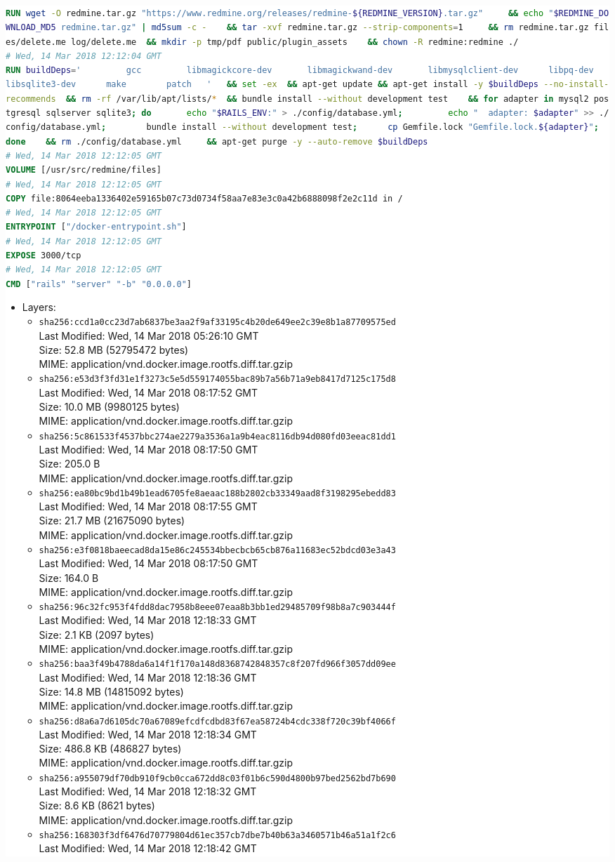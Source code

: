 ```dockerfile
RUN wget -O redmine.tar.gz "https://www.redmine.org/releases/redmine-${REDMINE_VERSION}.tar.gz" 	&& echo "$REDMINE_DOWNLOAD_MD5 redmine.tar.gz" | md5sum -c - 	&& tar -xvf redmine.tar.gz --strip-components=1 	&& rm redmine.tar.gz files/delete.me log/delete.me 	&& mkdir -p tmp/pdf public/plugin_assets 	&& chown -R redmine:redmine ./
# Wed, 14 Mar 2018 12:12:04 GMT
RUN buildDeps=' 		gcc 		libmagickcore-dev 		libmagickwand-dev 		libmysqlclient-dev 		libpq-dev 		libsqlite3-dev 		make 		patch 	' 	&& set -ex 	&& apt-get update && apt-get install -y $buildDeps --no-install-recommends 	&& rm -rf /var/lib/apt/lists/* 	&& bundle install --without development test 	&& for adapter in mysql2 postgresql sqlserver sqlite3; do 		echo "$RAILS_ENV:" > ./config/database.yml; 		echo "  adapter: $adapter" >> ./config/database.yml; 		bundle install --without development test; 		cp Gemfile.lock "Gemfile.lock.${adapter}"; 	done 	&& rm ./config/database.yml 	&& apt-get purge -y --auto-remove $buildDeps
# Wed, 14 Mar 2018 12:12:05 GMT
VOLUME [/usr/src/redmine/files]
# Wed, 14 Mar 2018 12:12:05 GMT
COPY file:8064eeba1336402e59165b07c73d0734f58aa7e83e3c0a42b6888098f2e2c11d in / 
# Wed, 14 Mar 2018 12:12:05 GMT
ENTRYPOINT ["/docker-entrypoint.sh"]
# Wed, 14 Mar 2018 12:12:05 GMT
EXPOSE 3000/tcp
# Wed, 14 Mar 2018 12:12:05 GMT
CMD ["rails" "server" "-b" "0.0.0.0"]
```

-	Layers:
	-	`sha256:ccd1a0cc23d7ab6837be3aa2f9af33195c4b20de649ee2c39e8b1a87709575ed`  
		Last Modified: Wed, 14 Mar 2018 05:26:10 GMT  
		Size: 52.8 MB (52795472 bytes)  
		MIME: application/vnd.docker.image.rootfs.diff.tar.gzip
	-	`sha256:e53d3f3fd31e1f3273c5e5d559174055bac89b7a56b71a9eb8417d7125c175d8`  
		Last Modified: Wed, 14 Mar 2018 08:17:52 GMT  
		Size: 10.0 MB (9980125 bytes)  
		MIME: application/vnd.docker.image.rootfs.diff.tar.gzip
	-	`sha256:5c861533f4537bbc274ae2279a3536a1a9b4eac8116db94d080fd03eeac81dd1`  
		Last Modified: Wed, 14 Mar 2018 08:17:50 GMT  
		Size: 205.0 B  
		MIME: application/vnd.docker.image.rootfs.diff.tar.gzip
	-	`sha256:ea80bc9bd1b49b1ead6705fe8aeaac188b2802cb33349aad8f3198295ebedd83`  
		Last Modified: Wed, 14 Mar 2018 08:17:55 GMT  
		Size: 21.7 MB (21675090 bytes)  
		MIME: application/vnd.docker.image.rootfs.diff.tar.gzip
	-	`sha256:e3f0818baeecad8da15e86c245534bbecbcb65cb876a11683ec52bdcd03e3a43`  
		Last Modified: Wed, 14 Mar 2018 08:17:50 GMT  
		Size: 164.0 B  
		MIME: application/vnd.docker.image.rootfs.diff.tar.gzip
	-	`sha256:96c32fc953f4fdd8dac7958b8eee07eaa8b3bb1ed29485709f98b8a7c903444f`  
		Last Modified: Wed, 14 Mar 2018 12:18:33 GMT  
		Size: 2.1 KB (2097 bytes)  
		MIME: application/vnd.docker.image.rootfs.diff.tar.gzip
	-	`sha256:baa3f49b4788da6a14f1f170a148d8368742848357c8f207fd966f3057dd09ee`  
		Last Modified: Wed, 14 Mar 2018 12:18:36 GMT  
		Size: 14.8 MB (14815092 bytes)  
		MIME: application/vnd.docker.image.rootfs.diff.tar.gzip
	-	`sha256:d8a6a7d6105dc70a67089efcdfcdbd83f67ea58724b4cdc338f720c39bf4066f`  
		Last Modified: Wed, 14 Mar 2018 12:18:34 GMT  
		Size: 486.8 KB (486827 bytes)  
		MIME: application/vnd.docker.image.rootfs.diff.tar.gzip
	-	`sha256:a955079df70db910f9cb0cca672dd8c03f01b6c590d4800b97bed2562bd7b690`  
		Last Modified: Wed, 14 Mar 2018 12:18:32 GMT  
		Size: 8.6 KB (8621 bytes)  
		MIME: application/vnd.docker.image.rootfs.diff.tar.gzip
	-	`sha256:168303f3df6476d70779804d61ec357cb7dbe7b40b63a3460571b46a51a1f2c6`  
		Last Modified: Wed, 14 Mar 2018 12:18:42 GMT  